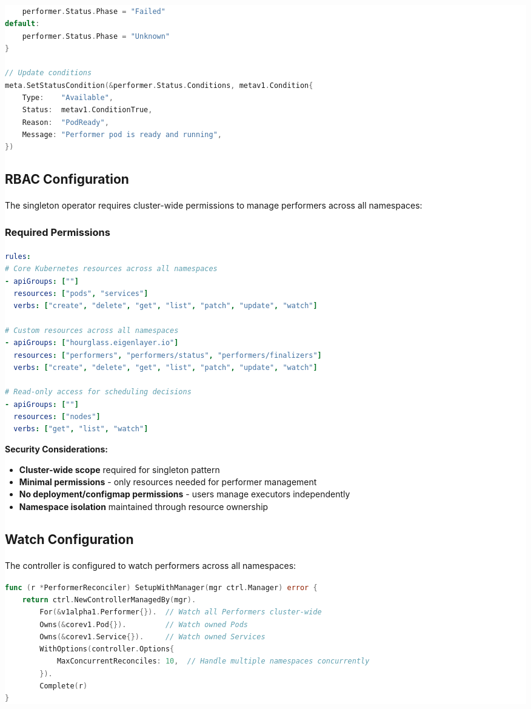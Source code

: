 ```go
    performer.Status.Phase = "Failed"
default:
    performer.Status.Phase = "Unknown"
}

// Update conditions
meta.SetStatusCondition(&performer.Status.Conditions, metav1.Condition{
    Type:    "Available",
    Status:  metav1.ConditionTrue,
    Reason:  "PodReady",
    Message: "Performer pod is ready and running",
})
```

## RBAC Configuration

The singleton operator requires cluster-wide permissions to manage performers across all namespaces:

### Required Permissions

```yaml
rules:
# Core Kubernetes resources across all namespaces
- apiGroups: [""]
  resources: ["pods", "services"]
  verbs: ["create", "delete", "get", "list", "patch", "update", "watch"]

# Custom resources across all namespaces  
- apiGroups: ["hourglass.eigenlayer.io"]
  resources: ["performers", "performers/status", "performers/finalizers"]
  verbs: ["create", "delete", "get", "list", "patch", "update", "watch"]

# Read-only access for scheduling decisions
- apiGroups: [""]
  resources: ["nodes"]
  verbs: ["get", "list", "watch"]
```

**Security Considerations:**
- **Cluster-wide scope** required for singleton pattern
- **Minimal permissions** - only resources needed for performer management
- **No deployment/configmap permissions** - users manage executors independently
- **Namespace isolation** maintained through resource ownership

## Watch Configuration

The controller is configured to watch performers across all namespaces:

```go
func (r *PerformerReconciler) SetupWithManager(mgr ctrl.Manager) error {
    return ctrl.NewControllerManagedBy(mgr).
        For(&v1alpha1.Performer{}).  // Watch all Performers cluster-wide
        Owns(&corev1.Pod{}).         // Watch owned Pods
        Owns(&corev1.Service{}).     // Watch owned Services
        WithOptions(controller.Options{
            MaxConcurrentReconciles: 10,  // Handle multiple namespaces concurrently
        }).
        Complete(r)
}
```
